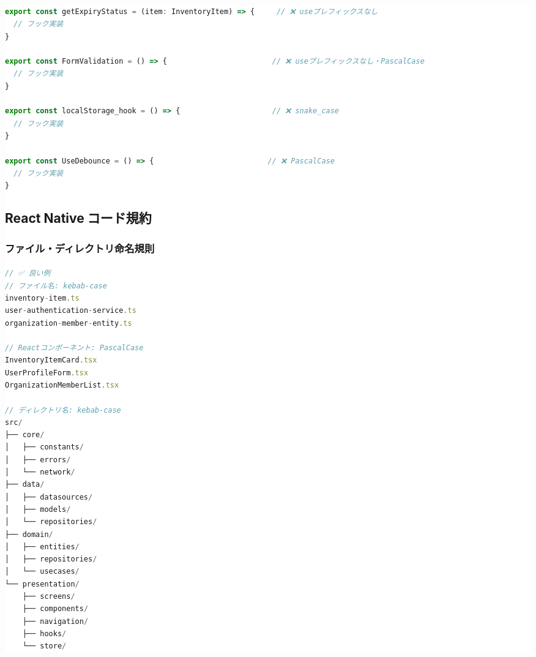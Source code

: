 ```typescript
export const getExpiryStatus = (item: InventoryItem) => {     // ❌ useプレフィックスなし
  // フック実装
}

export const FormValidation = () => {                        // ❌ useプレフィックスなし・PascalCase
  // フック実装
}

export const localStorage_hook = () => {                     // ❌ snake_case
  // フック実装
}

export const UseDebounce = () => {                          // ❌ PascalCase
  // フック実装
}
```

## React Native コード規約

### ファイル・ディレクトリ命名規則

```typescript
// ✅ 良い例
// ファイル名: kebab-case
inventory-item.ts
user-authentication-service.ts
organization-member-entity.ts

// Reactコンポーネント: PascalCase
InventoryItemCard.tsx
UserProfileForm.tsx
OrganizationMemberList.tsx

// ディレクトリ名: kebab-case
src/
├── core/
│   ├── constants/
│   ├── errors/
│   └── network/
├── data/
│   ├── datasources/
│   ├── models/
│   └── repositories/
├── domain/
│   ├── entities/
│   ├── repositories/
│   └── usecases/
└── presentation/
    ├── screens/
    ├── components/
    ├── navigation/
    ├── hooks/
    └── store/
```
